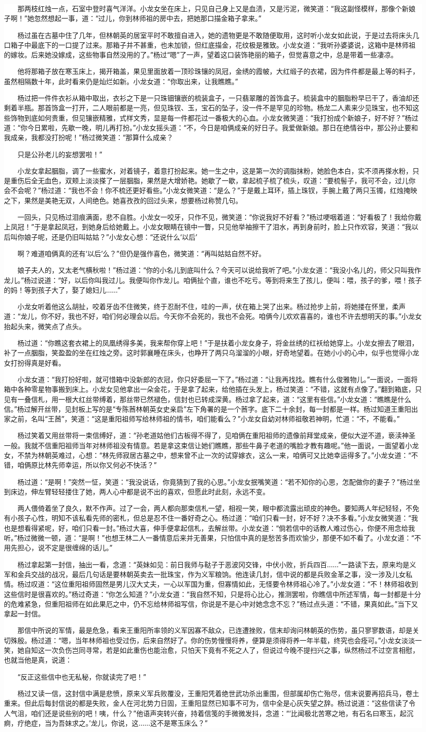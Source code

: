 　　那两枝红烛一点，石室中登时喜气洋洋。小龙女坐在床上，只见自己身上又是血渍，又是污泥，微笑道：“我这副怪模样，那像个新娘子啊！”她忽然想起一事，道：“过儿，你到林师祖的房中去，把她那口描金箱子拿来。”

　　杨过虽在古墓中住了几年，但林朝英的居室平时不敢擅自进入，她的遗物更是不敢随便取用，这时听小龙女如此说，于是过去将床头几口箱子中最底下的一口提了过来。那箱子并不甚重，也未加锁，但红底描金，花纹极是雅致。小龙女道：“我听孙婆婆说，这箱中是林师祖的嫁妆。后来她没嫁成，这些物事自然没用的了。”杨过“嗯”了一声，望着这口装饰艳丽的箱子，但觉喜意之中，总是带着一些凄凉。

　　他将那箱子放在寒玉床上，揭开箱盖，果见里面放着一顶珍珠镶的凤冠，金绣的霞帔，大红缎子的衣裙，因为件件都是最上等的料子，虽然相隔数十年，此时看来仍是灿烂如新。小龙女道：“你取出来，让我瞧瞧。”

　　杨过把一件件衣衫从箱中取出，衣衫之下是一只珠钿镶嵌的梳装盒子，一只翡翠雕的首饰盒子。梳装盒中的胭脂粉早已干了，香油却还剩着半瓶。那首饰盒一打开，二人眼前都是一亮，但见珠钗、玉，宝石的坠子，没一件不是罕见的珍物。杨龙二人素来少见珠宝，也不知这些饰物到底如何贵重，但见镶嵌精雅，式样文秀，显是每一件都花过一番极大的心血。小龙女微笑道：“我打扮成个新娘子，好不好？”杨过道：“你今日累啦，先歇一晚，明儿再打扮。”小龙女摇头道：“不，今日是咱俩成亲的好日子。我爱做新娘。那日在绝情谷中，那公孙止要和我成亲，我都没打扮呢！”杨过微笑道：“那算什么成亲？

　　只是公孙老儿的妄想罢啦！”

　　小龙女拿起胭脂，调了一些蜜水，对着镜子，着意打扮起来。她一生之中，这是第一次的调脂抹粉，她脸色本白，实不须再搽水粉，只是重伤后全无血色，双颊上淡淡搽了一层胭脂，果然是大增娇艳。她歇了一歇，拿起梳子梳了梳头，叹道：“要梳髻子，我可不会，过儿你会不会呢？”杨过道：“我也不会！你不梳还更好看些。”小龙女微笑道：“是么？”于是戴上耳环，插上珠钗，手腕上戴了两只玉镯，红烛掩映之下，果然是美艳无双，人间绝色。她喜孜孜的回过头来，想要杨过称赞几句。

　　一回头，只见杨过泪痕满面，悲不自胜。小龙女一咬牙，只作不见，微笑道：“你说我好不好看？”杨过哽咽着道：“好看极了！我给你戴上凤冠！”于是拿起凤冠，到她身后给她戴上。小龙女眼睛在镜中一瞥，只见他举袖擦干了泪水，再到身前时，脸上只作欢容，笑道：“我以后叫你娘子呢，还是仍旧叫姑姑？”小龙女心想：“还说什么‘以后’

　　啊？难道咱俩真的还有‘以后’么？”但仍是强作喜色，微笑道：“再叫姑姑自然不好。

　　娘子夫人的，又太老气横秋啦！”杨过道：“你的小名儿到底叫什么？今天可以说给我听了吧。”小龙女道：“我没小名儿的，师父只叫我作龙儿。”杨过说道：“好，以后你叫我过儿。我便叫你作龙儿。咱俩扯个直，谁也不吃亏。等到将来生了孩儿，便叫：喂，孩子的爹，喂！孩子的妈！等到孩子大了，娶了媳妇儿……”

　　小龙女听着他这么胡扯，咬着牙齿不住微笑，终于忍耐不住，哇的一声，伏在箱上哭了出来。杨过抢步上前，将她搂在怀里，柔声道：“龙儿，你不好，我也不好，咱们何必理会以后。今天你不会死的，我也不会死。咱俩今儿欢欢喜喜的，谁也不许去想明天的事。”小龙女抬起头来，微笑点了点头。

　　杨过道：“你瞧这套衣裙上的凤凰绣得多美，我来帮你穿上吧！”于是扶着小龙女身子，将金丝绣的红袄给她穿上。小龙女擦去了眼泪，补了一点胭脂，笑盈盈的坐在红烛之旁。这时郭襄睡在床头，也睁开了两只乌溜溜的小眼，好奇地望着。在她小小的心中，似乎也觉得小龙女打扮得真是好看。

　　小龙女道：“我打扮好啦，就可惜箱中没新郎的衣冠，你只好委屈一下了。”杨过道：“让我再找找。瞧有什么俊雅物儿。”一面说，一面将箱中各种零星物事搬到床上。小龙女见他拿出一朵金花，于是拿了起来，给他插在头发上，杨过笑道：“不错，这就有点像了。”翻到箱底，只见有一叠信札，用一根大红丝带缚着，那丝带已然褪色，信封也已转成深黄。杨过拿了起来，道：“这里有些信。”小龙女道：“瞧瞧是什么信。”杨过解开丝带，见封板上写的是“专陈莤林朝英女史亲启”左下角署的是一个莤字。底下二十余封，每一封都是一样。杨过知道王重阳出家之前，名叫“王莤”，笑道：“这是重阳祖师写给林师祖的情书，咱们能看么？”小龙女自幼对林师祖敬若神明，忙道：“不，不能看。”

　　杨过笑着又用丝带将一束信缚好，道：“孙老道姑他们古板得不得了，见咱俩在重阳祖师的遗像前拜堂成亲，便似大逆不道，亵渎神圣一般。我就不信重阳祖师当年对林师祖没有情意。若是拿这束信让她们瞧瞧，那些牛鼻子老道的嘴脸才教有趣呢。”他一面说，一面望着小龙女，不禁为林朝英难过，心想：“林先师寂居古墓之中，想来曾不止一次的试穿嫁衣，这么一来，咱俩可又比她幸运得多了。”小龙女道：“不错，咱俩原比林先师幸运，所以你又何必不快活？”

　　杨过道：“是啊！”突然一怔，笑道：“我没说话，你竟猜到了我的心思。”小龙女抿嘴笑道：“若不知你的心思，怎配做你的妻子？”杨过坐到床边，伸左臂轻轻搂住了她，两人心中都是说不出的喜欢，但愿此时此刻，永远不变。

　　两人偎倚着坐了良久，默不作声。过了一会，两人都向那束信札一望，相视一笑，眼中都流露出顽皮的神色。要知两人年纪轻轻，不免有小孩子心性，明知不该私看先师的密札，但总是忍不住一番好奇之心。杨过道：“咱们只看一封，好不好？决不多看。”小龙女微笑道：“我也是想看得紧呢，好，咱们只看一封。”杨过大喜，伸手便拿起信札，去解丝带。小龙女道：“倘若信中的话教人难过伤心，你便不用念给我听。”杨过微微一顿，道：“是啊！”也想王林二人一番情意后来并无善果，只怕信中真的是愁苦多而欢愉少，那便不如不看了。小龙女道：“不用先担心，说不定是很缠绵的话儿。”

　　杨过拿起第一封信，抽出一看，念道：“英妹如见：前日我师与鞑子于恶波冈交锋，中伏小败，折兵四百……”一路读下去，原来均是义军和金兵交战的战况，最后几句话是要林朝英卖去一批珠宝，作为义军粮饷。他连读几封，信中说的都是兵败金革之事，没一涉及儿女私情。杨过叹道：“这位重阳祖师固然是男儿汉大丈夫，一心以军国为重，但寡情如此，无怪要令林师祖心冷了。”小龙女道：“不！林师祖收到这些信时是很喜欢的。”杨过奇道：“你怎么知道？”小龙女道：“我自然不知，只是将心比心，推测罢啦，你瞧信中所述军情，每一封都是十分的危难紧急，但重阳祖师在如此果厄之中，仍不忘给林师祖写信，你说是不是心中对她念念不忘？”杨过点头道：“不错，果真如此。”当下又拿起一封信。

　　那信中所说的军情，最是危急，看来王重阳所率领的义军因寡不敌众，已连遭挫败，信末却询问林朝英的伤势，虽只寥寥数语，却是关切殊殷。杨过道：“嗯，当年林师祖也受过伤，后来自然好了。你的伤势慢慢将养，便算是须得将养一年半载，终究也会痊可。”小龙女淡淡一笑，她自知这一次负伤岂同寻常，若是如此重伤也能治愈，只怕天下竟有不死之人了，但说过今晚不提扫兴之事，纵然杨过不过空言相慰，也就当他是真，说道：

　　“反正这些信中也无私秘，你就读完了吧！”

　　杨过又读一信，这封信中满是悲愤，原来义军兵败覆没，王重阳凭着绝世武功杀出重围，但部属却伤亡殆尽，信末说要再招兵马，卷土重来。但此后每封信说的都是失败，金人在河北势力日固，王重阳显然已知事不可为，信中全是心灰失望之辞。杨过说道：“这些信读了令人气沮，咱们还是说些别的吧！咦，什么？”他语声突转兴奋，持着信笺的手微微发抖，念道：“‘比闻极北苦寒之地，有石名曰寒玉，起沉痾，疗绝症，当为吾妹求之。’龙儿，你说，这……这不是寒玉床么？”
